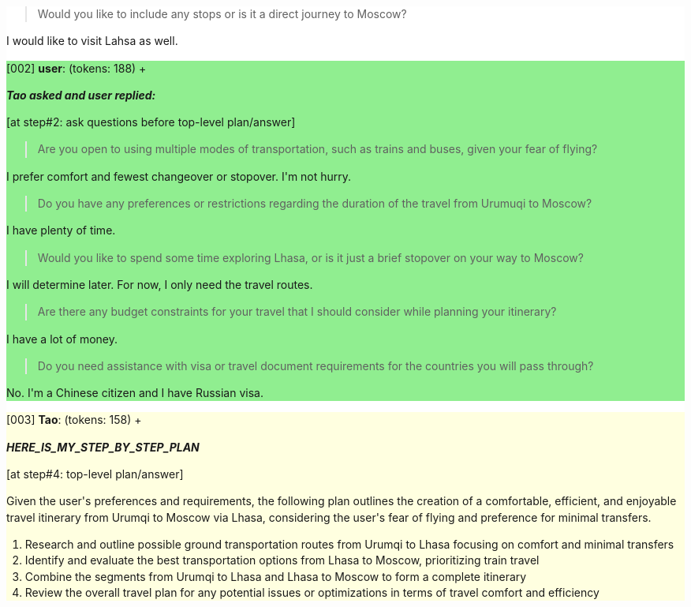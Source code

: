 > Would you like to include any stops or is it a direct journey to Moscow?

I would like to visit Lahsa as well.


</div></div>

<div class="section_header collapsible" style="background-color:lightgreen">
<div class="header">[002] <b>user</b>: (tokens: 188) +</div>
<div class="content">

***Tao asked and user replied:***


[at step#2: ask questions before top-level plan/answer]

> Are you open to using multiple modes of transportation, such as trains and buses, given your fear of flying?

I prefer comfort and fewest changeover or stopover. I'm not hurry.

> Do you have any preferences or restrictions regarding the duration of the travel from Urumuqi to Moscow?

I have plenty of time.

> Would you like to spend some time exploring Lhasa, or is it just a brief stopover on your way to Moscow?

I will determine later. For now, I only need the travel routes.

> Are there any budget constraints for your travel that I should consider while planning your itinerary?

I have a lot of money.

> Do you need assistance with visa or travel document requirements for the countries you will pass through?

No. I'm a Chinese citizen and I have Russian visa.


</div></div>

<div class="section_header collapsible" style="background-color:lightyellow">
<div class="header">[003] <b>Tao</b>: (tokens: 158) +</div>
<div class="content">

***HERE_IS_MY_STEP_BY_STEP_PLAN***


[at step#4: top-level plan/answer]

Given the user's preferences and requirements, the following plan outlines the creation of a comfortable, efficient, and enjoyable travel itinerary from Urumqi to Moscow via Lhasa, considering the user's fear of flying and preference for minimal transfers.

1. Research and outline possible ground transportation routes from Urumqi to Lhasa focusing on comfort and minimal transfers
2. Identify and evaluate the best transportation options from Lhasa to Moscow, prioritizing train travel
3. Combine the segments from Urumqi to Lhasa and Lhasa to Moscow to form a complete itinerary
4. Review the overall travel plan for any potential issues or optimizations in terms of travel comfort and efficiency
